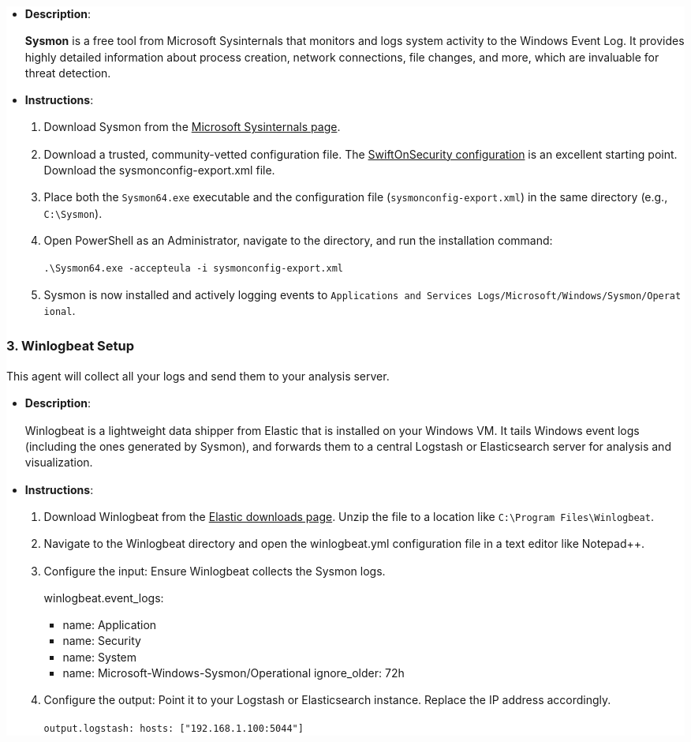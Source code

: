 - **Description**: 

    **Sysmon** is a free tool from Microsoft Sysinternals that monitors and logs system activity to the Windows Event Log. It provides highly detailed information about process creation, network connections, file changes, and more, which are invaluable for threat detection.

- **Instructions**:

    1. Download Sysmon from the [Microsoft Sysinternals page](https://docs.microsoft.com/en-us/sysinternals/downloads/sysmon).

    2. Download a trusted, community-vetted configuration file. The [SwiftOnSecurity configuration](https://github.com/SwiftOnSecurity/sysmon-config) is an excellent starting point. Download the sysmonconfig-export.xml file.

    3. Place both the `Sysmon64.exe` executable and the configuration file (`sysmonconfig-export.xml`) in the same directory (e.g., `C:\Sysmon`).

    4. Open PowerShell as an Administrator, navigate to the directory, and run the installation command:

        `.\Sysmon64.exe -accepteula -i sysmonconfig-export.xml`


    5. Sysmon is now installed and actively logging events to `Applications and Services Logs/Microsoft/Windows/Sysmon/Operational`.


### **3. Winlogbeat Setup**

This agent will collect all your logs and send them to your analysis server.

- **Description**: 

    Winlogbeat is a lightweight data shipper from Elastic that is installed on your Windows VM. It tails Windows event logs (including the ones generated by Sysmon), and forwards them to a central Logstash or Elasticsearch server for analysis and visualization.

- **Instructions**:

    1. Download Winlogbeat from the [Elastic downloads page](https://www.elastic.co/downloads/beats/winlogbeat). Unzip the file to a location like `C:\Program Files\Winlogbeat`.

    2. Navigate to the Winlogbeat directory and open the winlogbeat.yml configuration file in a text editor like Notepad++.

    3. Configure the input: Ensure Winlogbeat collects the Sysmon logs.
        
        winlogbeat.event_logs:
        - name: Application
        - name: Security
        - name: System
        - name: Microsoft-Windows-Sysmon/Operational
        ignore_older: 72h
    

    4. Configure the output: Point it to your Logstash or Elasticsearch instance. Replace the IP address accordingly.
        
        `output.logstash:
            hosts: ["192.168.1.100:5044"]`
        